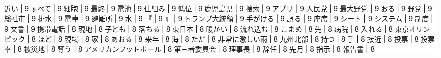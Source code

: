 近い | 9
すべて | 9
細胞 | 9
最終 | 9
電池 | 9
仕組み | 9
低位 | 9
鹿児島県 | 9
捜索 | 9
アプリ | 9
人民党 | 9
最大野党 | 9
おる | 9
野党 | 9
総社市 | 9
排水 | 9
電車 | 9
避難所 | 9
水 | 9
『 | 9
』 | 9
トランプ大統領 | 9
手がける | 9
誤る | 9
座席 | 9
シート | 9
システム | 9
制度 | 9
文書 | 9
携帯電話 | 8
現地 | 8
子ども | 8
落ちる | 8
東日本 | 8
暖かい | 8
流れ込む | 8
こまめ | 8
先 | 8
病院 | 8
入れる | 8
東京オリンピック | 8
ほど | 8
現場 | 8
家 | 8
あおる | 8
来年 | 8
海 | 8
ただ | 8
非常に激しい雨 | 8
九州北部 | 8
持つ | 8
手 | 8
接近 | 8
投票 | 8
投票率 | 8
被災地 | 8
奪う | 8
アメリカンフットボール | 8
第三者委員会 | 8
理事長 | 8
辞任 | 8
先月 | 8
指示 | 8
報告書 | 8